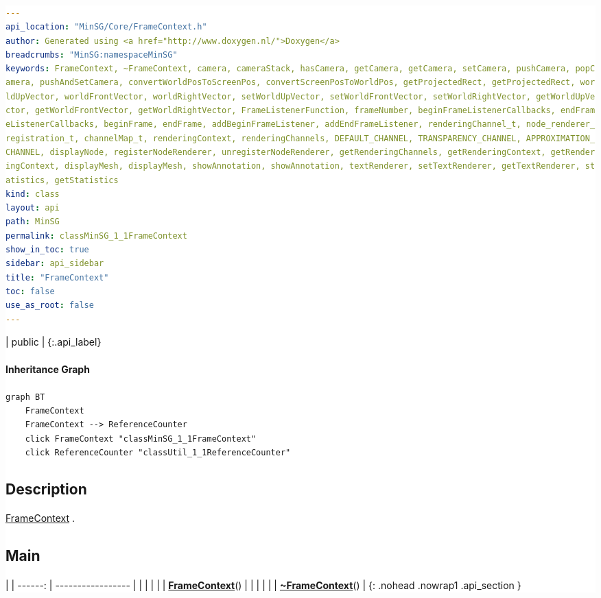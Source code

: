 ```yaml
---
api_location: "MinSG/Core/FrameContext.h"
author: Generated using <a href="http://www.doxygen.nl/">Doxygen</a>
breadcrumbs: "MinSG:namespaceMinSG"
keywords: FrameContext, ~FrameContext, camera, cameraStack, hasCamera, getCamera, getCamera, setCamera, pushCamera, popCamera, pushAndSetCamera, convertWorldPosToScreenPos, convertScreenPosToWorldPos, getProjectedRect, getProjectedRect, worldUpVector, worldFrontVector, worldRightVector, setWorldUpVector, setWorldFrontVector, setWorldRightVector, getWorldUpVector, getWorldFrontVector, getWorldRightVector, FrameListenerFunction, frameNumber, beginFrameListenerCallbacks, endFrameListenerCallbacks, beginFrame, endFrame, addBeginFrameListener, addEndFrameListener, renderingChannel_t, node_renderer_registration_t, channelMap_t, renderingContext, renderingChannels, DEFAULT_CHANNEL, TRANSPARENCY_CHANNEL, APPROXIMATION_CHANNEL, displayNode, registerNodeRenderer, unregisterNodeRenderer, getRenderingChannels, getRenderingContext, getRenderingContext, displayMesh, displayMesh, showAnnotation, showAnnotation, textRenderer, setTextRenderer, getTextRenderer, statistics, getStatistics
kind: class
layout: api
path: MinSG
permalink: classMinSG_1_1FrameContext
show_in_toc: true
sidebar: api_sidebar
title: "FrameContext"
toc: false
use_as_root: false
---
```


| public |
{:.api_label}

#### Inheritance Graph

```mermaid
graph BT
	FrameContext
	FrameContext --> ReferenceCounter
	click FrameContext "classMinSG_1_1FrameContext"
	click ReferenceCounter "classUtil_1_1ReferenceCounter"
```

## Description

[FrameContext](classMinSG_1_1FrameContext) .



## Main

|
| ------: | ----------------- |
|  | |
|  | **[FrameContext](#classMinSG_1_1FrameContext_1ade3eb613d0a6c77fc9bb39bd242d9ebe)**() |
|  | |
|  | **[~FrameContext](#classMinSG_1_1FrameContext_1abe3feb8332566955406aa9eb337ba842)**() |
{: .nohead .nowrap1 .api_section }
